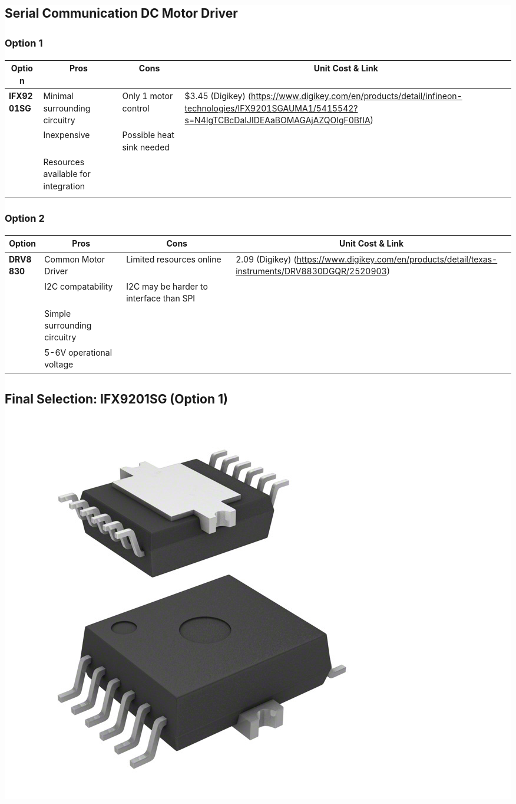 
## Serial Communication DC Motor Driver
### Option 1

| **Option** | **Pros** | **Cons** | **Unit Cost & Link** |
| --- | --- | --- | --- |
| **IFX9201SG**   | Minimal surrounding circuitry | Only 1 motor control| $3.45 (Digikey) (https://www.digikey.com/en/products/detail/infineon-technologies/IFX9201SGAUMA1/5415542?s=N4IgTCBcDaIJIDEAaBOMAGAjAZQOIgF0BfIA)
| |  Inexpensive  | Possible heat sink needed
| | Resources available for integration  |
| | |


### Option 2
| **Option** | **Pros** | **Cons** | **Unit Cost & Link** |
| --- | --- | --- | --- |
| **DRV8830**   | Common Motor Driver  | Limited resources online| 2.09 (Digikey) (https://www.digikey.com/en/products/detail/texas-instruments/DRV8830DGQR/2520903)
| |  I2C compatability | I2C may be harder to interface than SPI
| | Simple surrounding circuitry | 
| | 5-6V operational voltage|

## Final Selection: IFX9201SG (Option 1)
![1528-1367-ND](./assets/images/SerialDriver.jpg)
